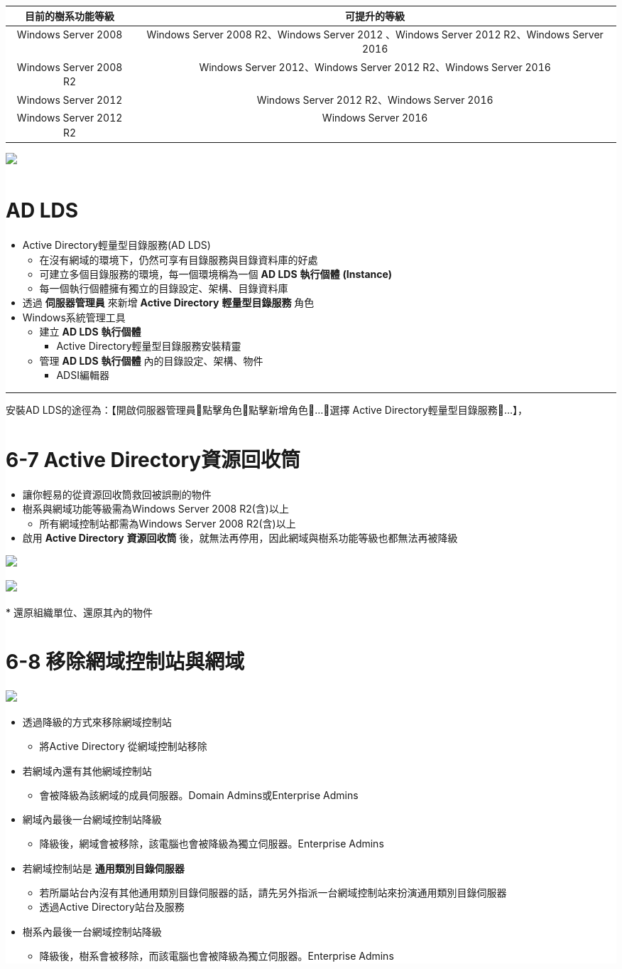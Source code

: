 | 目前的樹系功能等級 | 可提升的等級 |
| :-: | :-: |
| Windows Server 2008 | Windows Server 2008 R2、Windows Server 2012 、Windows Server 2012 R2、Windows Server 2016 |
| Windows Server 2008 R2 | Windows Server 2012、Windows Server 2012 R2、Windows Server 2016 |
| Windows Server 2012  | Windows Server 2012 R2、Windows Server 2016 |
| Windows Server 2012 R2 | Windows Server 2016 |

![](WS2019%E7%B3%BB%E7%B5%B1%E8%88%87%E7%B6%B2%E7%AB%99%E5%BB%BA%E7%BD%AE%E5%AF%A6%E5%8B%99-CA0253-Ch06-%E5%BB%BA%E7%AB%8BActive%20Directory%E7%B6%B2%E5%9F%9F_47.png)

# AD LDS

* Active Directory輕量型目錄服務\(AD LDS\)
  * 在沒有網域的環境下，仍然可享有目錄服務與目錄資料庫的好處
  * 可建立多個目錄服務的環境，每一個環境稱為一個 __AD LDS__  __執行個體__  __\(Instance\)__
  * 每一個執行個體擁有獨立的目錄設定、架構、目錄資料庫
* 透過 __伺服器管理員__ 來新增 __Active Directory__  __輕量型目錄服務__ 角色
* Windows系統管理工具
  * 建立 __AD LDS__  __執行個體__
    * Active Directory輕量型目錄服務安裝精靈
  * 管理 __AD LDS__  __執行個體__ 內的目錄設定、架構、物件
    * ADSI編輯器

---

安裝AD LDS的途徑為：【開啟伺服器管理員點擊角色點擊新增角色…選擇 Active Directory輕量型目錄服務…】，

# 6-7 Active Directory資源回收筒

* 讓你輕易的從資源回收筒救回被誤刪的物件
* 樹系與網域功能等級需為Windows Server 2008 R2\(含\)以上
  * 所有網域控制站都需為Windows Server 2008 R2\(含\)以上
* 啟用 __Active Directory__  __資源回收筒__ 後，就無法再停用，因此網域與樹系功能等級也都無法再被降級

![](WS2019%E7%B3%BB%E7%B5%B1%E8%88%87%E7%B6%B2%E7%AB%99%E5%BB%BA%E7%BD%AE%E5%AF%A6%E5%8B%99-CA0253-Ch06-%E5%BB%BA%E7%AB%8BActive%20Directory%E7%B6%B2%E5%9F%9F_48.png)

![](WS2019%E7%B3%BB%E7%B5%B1%E8%88%87%E7%B6%B2%E7%AB%99%E5%BB%BA%E7%BD%AE%E5%AF%A6%E5%8B%99-CA0253-Ch06-%E5%BB%BA%E7%AB%8BActive%20Directory%E7%B6%B2%E5%9F%9F_49.png)

\* 還原組織單位、還原其內的物件

# 6-8 移除網域控制站與網域

![](WS2019%E7%B3%BB%E7%B5%B1%E8%88%87%E7%B6%B2%E7%AB%99%E5%BB%BA%E7%BD%AE%E5%AF%A6%E5%8B%99-CA0253-Ch06-%E5%BB%BA%E7%AB%8BActive%20Directory%E7%B6%B2%E5%9F%9F_50.png)

* 透過降級的方式來移除網域控制站
  * 將Active Directory 從網域控制站移除
* 若網域內還有其他網域控制站
  * 會被降級為該網域的成員伺服器。Domain Admins或Enterprise Admins
* 網域內最後一台網域控制站降級
  * 降級後，網域會被移除，該電腦也會被降級為獨立伺服器。Enterprise Admins

* 若網域控制站是 __通用類別目錄伺服器__
  * 若所屬站台內沒有其他通用類別目錄伺服器的話，請先另外指派一台網域控制站來扮演通用類別目錄伺服器
  * 透過Active Directory站台及服務
* 樹系內最後一台網域控制站降級
  * 降級後，樹系會被移除，而該電腦也會被降級為獨立伺服器。Enterprise Admins

